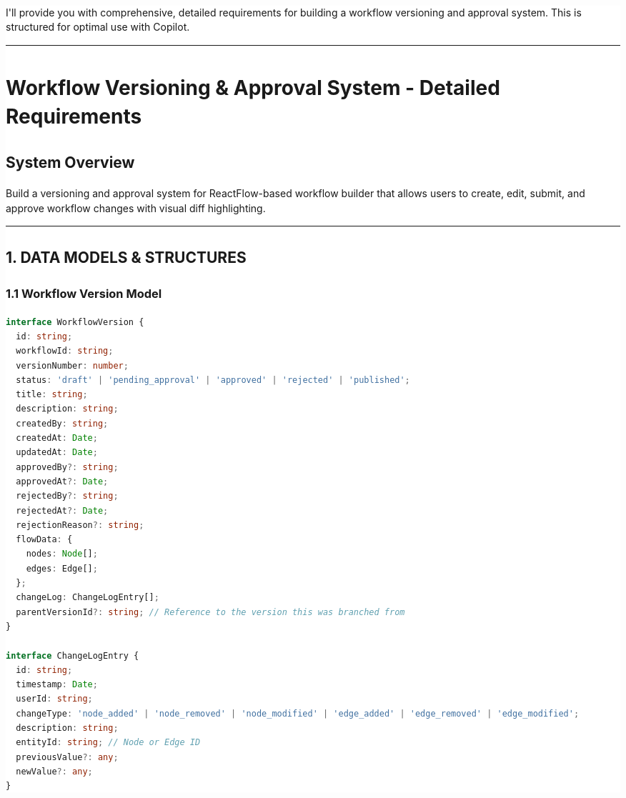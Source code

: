 I'll provide you with comprehensive, detailed requirements for building a workflow versioning and approval system. This is structured for optimal use with Copilot.

---

# Workflow Versioning & Approval System - Detailed Requirements

## System Overview
Build a versioning and approval system for ReactFlow-based workflow builder that allows users to create, edit, submit, and approve workflow changes with visual diff highlighting.

---

## 1. DATA MODELS & STRUCTURES

### 1.1 Workflow Version Model
```typescript
interface WorkflowVersion {
  id: string;
  workflowId: string;
  versionNumber: number;
  status: 'draft' | 'pending_approval' | 'approved' | 'rejected' | 'published';
  title: string;
  description: string;
  createdBy: string;
  createdAt: Date;
  updatedAt: Date;
  approvedBy?: string;
  approvedAt?: Date;
  rejectedBy?: string;
  rejectedAt?: Date;
  rejectionReason?: string;
  flowData: {
    nodes: Node[];
    edges: Edge[];
  };
  changeLog: ChangeLogEntry[];
  parentVersionId?: string; // Reference to the version this was branched from
}

interface ChangeLogEntry {
  id: string;
  timestamp: Date;
  userId: string;
  changeType: 'node_added' | 'node_removed' | 'node_modified' | 'edge_added' | 'edge_removed' | 'edge_modified';
  description: string;
  entityId: string; // Node or Edge ID
  previousValue?: any;
  newValue?: any;
}
```
